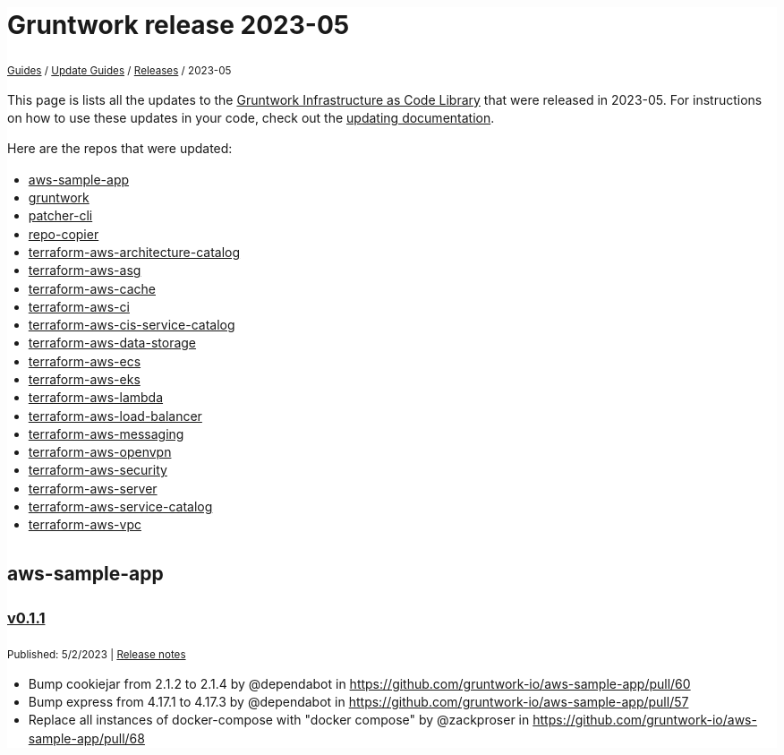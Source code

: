 
# Gruntwork release 2023-05

<p style={{marginTop: "-25px"}}><small><a href="/guides">Guides</a> / <a href="/guides/stay-up-to-date">Update Guides</a> / <a href="/guides/stay-up-to-date/releases">Releases</a> / 2023-05</small></p>

This page is lists all the updates to the [Gruntwork Infrastructure as Code
Library](https://gruntwork.io/infrastructure-as-code-library/) that were released in 2023-05. For instructions
on how to use these updates in your code, check out the [updating
documentation](/library/stay-up-to-date/updating).

Here are the repos that were updated:

- [aws-sample-app](#aws-sample-app)
- [gruntwork](#gruntwork)
- [patcher-cli](#patcher-cli)
- [repo-copier](#repo-copier)
- [terraform-aws-architecture-catalog](#terraform-aws-architecture-catalog)
- [terraform-aws-asg](#terraform-aws-asg)
- [terraform-aws-cache](#terraform-aws-cache)
- [terraform-aws-ci](#terraform-aws-ci)
- [terraform-aws-cis-service-catalog](#terraform-aws-cis-service-catalog)
- [terraform-aws-data-storage](#terraform-aws-data-storage)
- [terraform-aws-ecs](#terraform-aws-ecs)
- [terraform-aws-eks](#terraform-aws-eks)
- [terraform-aws-lambda](#terraform-aws-lambda)
- [terraform-aws-load-balancer](#terraform-aws-load-balancer)
- [terraform-aws-messaging](#terraform-aws-messaging)
- [terraform-aws-openvpn](#terraform-aws-openvpn)
- [terraform-aws-security](#terraform-aws-security)
- [terraform-aws-server](#terraform-aws-server)
- [terraform-aws-service-catalog](#terraform-aws-service-catalog)
- [terraform-aws-vpc](#terraform-aws-vpc)


## aws-sample-app


### [v0.1.1](https://github.com/gruntwork-io/aws-sample-app/releases/tag/v0.1.1)

<p style={{marginTop: "-20px", marginBottom: "10px"}}>
  <small>Published: 5/2/2023 | <a href="https://github.com/gruntwork-io/aws-sample-app/releases/tag/v0.1.1">Release notes</a></small>
</p>

<div style={{"overflow":"hidden","textOverflow":"ellipsis","display":"-webkit-box","WebkitLineClamp":10,"lineClamp":10,"WebkitBoxOrient":"vertical"}}>

  * Bump cookiejar from 2.1.2 to 2.1.4 by @dependabot in https://github.com/gruntwork-io/aws-sample-app/pull/60
* Bump express from 4.17.1 to 4.17.3 by @dependabot in https://github.com/gruntwork-io/aws-sample-app/pull/57
* Replace all instances of docker-compose with &quot;docker compose&quot; by @zackproser in https://github.com/gruntwork-io/aws-sample-app/pull/68
